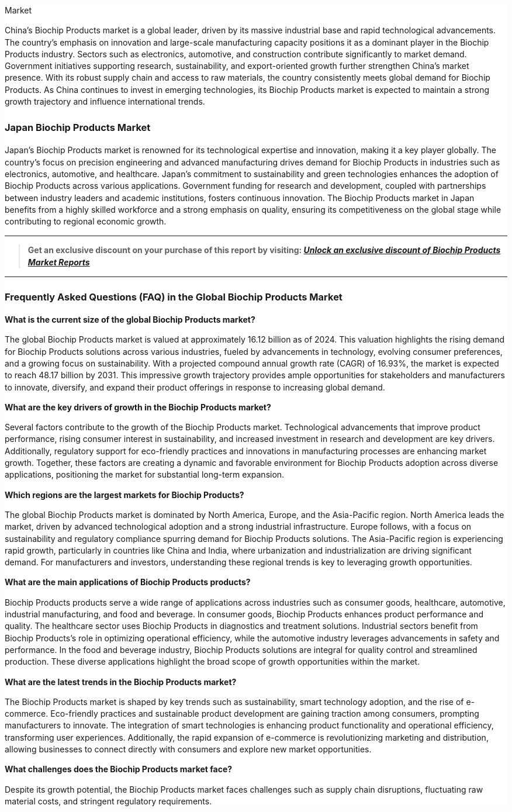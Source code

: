 Market</h3><p>China&rsquo;s Biochip Products market is a global leader, driven by its massive industrial base and rapid technological advancements. The country&rsquo;s emphasis on innovation and large-scale manufacturing capacity positions it as a dominant player in the Biochip Products industry. Sectors such as electronics, automotive, and construction contribute significantly to market demand. Government initiatives supporting research, sustainability, and export-oriented growth further strengthen China&rsquo;s market presence. With its robust supply chain and access to raw materials, the country consistently meets global demand for Biochip Products. As China continues to invest in emerging technologies, its Biochip Products market is expected to maintain a strong growth trajectory and influence international trends.</p><h3>Japan Biochip Products Market</h3><p>Japan&rsquo;s Biochip Products market is renowned for its technological expertise and innovation, making it a key player globally. The country&rsquo;s focus on precision engineering and advanced manufacturing drives demand for Biochip Products in industries such as electronics, automotive, and healthcare. Japan&rsquo;s commitment to sustainability and green technologies enhances the adoption of Biochip Products across various applications. Government funding for research and development, coupled with partnerships between industry leaders and academic institutions, fosters continuous innovation. The Biochip Products market in Japan benefits from a highly skilled workforce and a strong emphasis on quality, ensuring its competitiveness on the global stage while contributing to regional economic growth.</p><hr /><blockquote><p><strong>Get an exclusive discount on your purchase of this report by visiting: <em><a href="://marketresearchpulse.com/ask-for-discount/112183?utm_source=Github&amp;utm_medium=021">Unlock an exclusive discount of Biochip Products Market Reports</a></em>&nbsp;</strong></p></blockquote><hr /><h3>Frequently Asked Questions (FAQ) in the Global Biochip Products Market</h3><p><strong>What is the current size of the global Biochip Products market?</strong></p><p>The global Biochip Products market is valued at approximately 16.12 billion as of 2024. This valuation highlights the rising demand for Biochip Products solutions across various industries, fueled by advancements in technology, evolving consumer preferences, and a growing focus on sustainability. With a projected compound annual growth rate (CAGR) of 16.93%, the market is expected to reach 48.17 billion by 2031. This impressive growth trajectory provides ample opportunities for stakeholders and manufacturers to innovate, diversify, and expand their product offerings in response to increasing global demand.</p><p><strong>What are the key drivers of growth in the Biochip Products market?</strong></p><p>Several factors contribute to the growth of the Biochip Products market. Technological advancements that improve product performance, rising consumer interest in sustainability, and increased investment in research and development are key drivers. Additionally, regulatory support for eco-friendly practices and innovations in manufacturing processes are enhancing market growth. Together, these factors are creating a dynamic and favorable environment for Biochip Products adoption across diverse applications, positioning the market for substantial long-term expansion.</p><p><strong>Which regions are the largest markets for Biochip Products?</strong></p><p>The global Biochip Products market is dominated by North America, Europe, and the Asia-Pacific region. North America leads the market, driven by advanced technological adoption and a strong industrial infrastructure. Europe follows, with a focus on sustainability and regulatory compliance spurring demand for Biochip Products solutions. The Asia-Pacific region is experiencing rapid growth, particularly in countries like China and India, where urbanization and industrialization are driving significant demand. For manufacturers and investors, understanding these regional trends is key to leveraging growth opportunities.</p><p><strong>What are the main applications of Biochip Products products?</strong></p><p>Biochip Products products serve a wide range of applications across industries such as consumer goods, healthcare, automotive, industrial manufacturing, and food and beverage. In consumer goods, Biochip Products enhances product performance and quality. The healthcare sector uses Biochip Products in diagnostics and treatment solutions. Industrial sectors benefit from Biochip Products&rsquo;s role in optimizing operational efficiency, while the automotive industry leverages advancements in safety and performance. In the food and beverage industry, Biochip Products solutions are integral for quality control and streamlined production. These diverse applications highlight the broad scope of growth opportunities within the market.</p><p><strong>What are the latest trends in the Biochip Products market?</strong></p><p>The Biochip Products market is shaped by key trends such as sustainability, smart technology adoption, and the rise of e-commerce. Eco-friendly practices and sustainable product development are gaining traction among consumers, prompting manufacturers to innovate. The integration of smart technologies is enhancing product functionality and operational efficiency, transforming user experiences. Additionally, the rapid expansion of e-commerce is revolutionizing marketing and distribution, allowing businesses to connect directly with consumers and explore new market opportunities.</p><p><strong>What challenges does the Biochip Products market face?</strong></p><p>Despite its growth potential, the Biochip Products market faces challenges such as supply chain disruptions, fluctuating raw material costs, and stringent regulatory requirements.